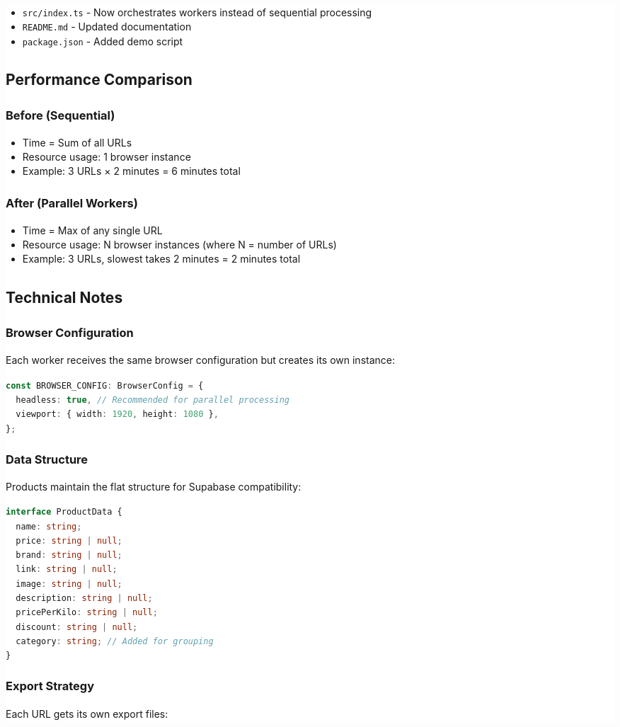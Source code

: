 - `src/index.ts` - Now orchestrates workers instead of sequential processing
- `README.md` - Updated documentation
- `package.json` - Added demo script

## Performance Comparison

### Before (Sequential)

- Time = Sum of all URLs
- Resource usage: 1 browser instance
- Example: 3 URLs × 2 minutes = 6 minutes total

### After (Parallel Workers)

- Time = Max of any single URL
- Resource usage: N browser instances (where N = number of URLs)
- Example: 3 URLs, slowest takes 2 minutes = 2 minutes total

## Technical Notes

### Browser Configuration

Each worker receives the same browser configuration but creates its own instance:

```typescript
const BROWSER_CONFIG: BrowserConfig = {
  headless: true, // Recommended for parallel processing
  viewport: { width: 1920, height: 1080 },
};
```

### Data Structure

Products maintain the flat structure for Supabase compatibility:

```typescript
interface ProductData {
  name: string;
  price: string | null;
  brand: string | null;
  link: string | null;
  image: string | null;
  description: string | null;
  pricePerKilo: string | null;
  discount: string | null;
  category: string; // Added for grouping
}
```

### Export Strategy

Each URL gets its own export files:
